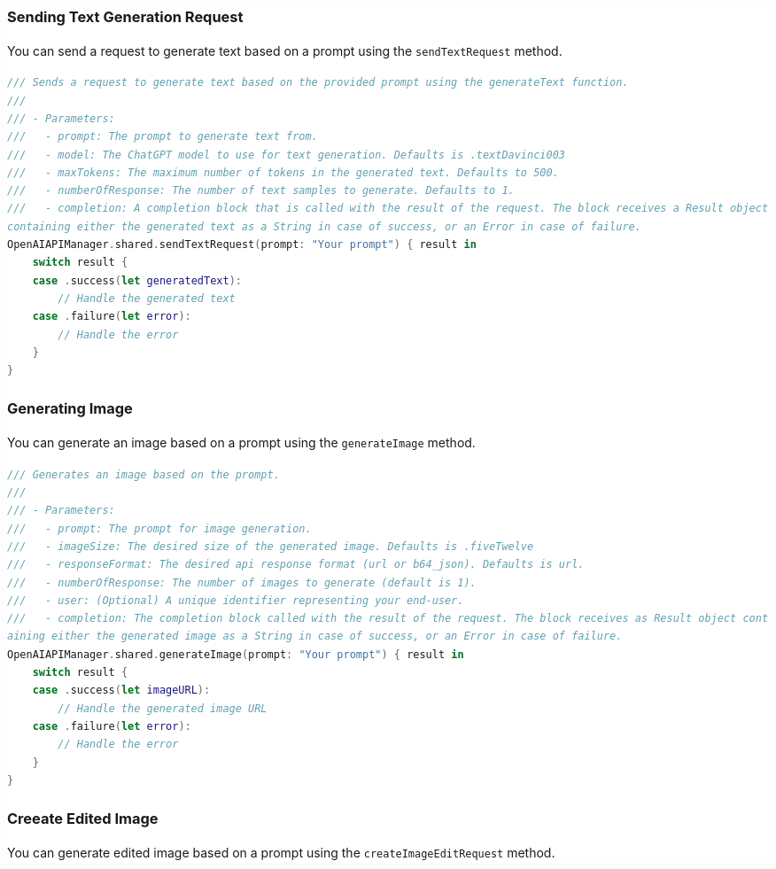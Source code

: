 ### Sending Text Generation Request
You can send a request to generate text based on a prompt using the `sendTextRequest` method.

```swift
/// Sends a request to generate text based on the provided prompt using the generateText function.
///
/// - Parameters:
///   - prompt: The prompt to generate text from.
///   - model: The ChatGPT model to use for text generation. Defaults is .textDavinci003
///   - maxTokens: The maximum number of tokens in the generated text. Defaults to 500.
///   - numberOfResponse: The number of text samples to generate. Defaults to 1.
///   - completion: A completion block that is called with the result of the request. The block receives a Result object containing either the generated text as a String in case of success, or an Error in case of failure.
OpenAIAPIManager.shared.sendTextRequest(prompt: "Your prompt") { result in
    switch result {
    case .success(let generatedText):
        // Handle the generated text
    case .failure(let error):
        // Handle the error
    }
}
```

### Generating Image
You can generate an image based on a prompt using the `generateImage` method.

```swift
/// Generates an image based on the prompt.
///
/// - Parameters:
///   - prompt: The prompt for image generation.
///   - imageSize: The desired size of the generated image. Defaults is .fiveTwelve
///   - responseFormat: The desired api response format (url or b64_json). Defaults is url.
///   - numberOfResponse: The number of images to generate (default is 1).
///   - user: (Optional) A unique identifier representing your end-user.
///   - completion: The completion block called with the result of the request. The block receives as Result object containing either the generated image as a String in case of success, or an Error in case of failure.
OpenAIAPIManager.shared.generateImage(prompt: "Your prompt") { result in
    switch result {
    case .success(let imageURL):
        // Handle the generated image URL
    case .failure(let error):
        // Handle the error
    }
}
```

### Creeate Edited Image
You can generate edited image based on a prompt using the `createImageEditRequest` method.
